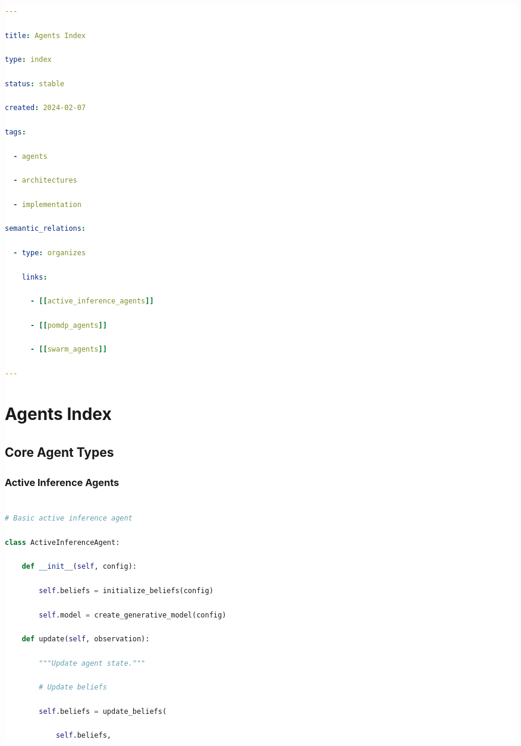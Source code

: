```yaml
---

title: Agents Index

type: index

status: stable

created: 2024-02-07

tags:

  - agents

  - architectures

  - implementation

semantic_relations:

  - type: organizes

    links:

      - [[active_inference_agents]]

      - [[pomdp_agents]]

      - [[swarm_agents]]

---
```


# Agents Index

## Core Agent Types

### Active Inference Agents

```python

# Basic active inference agent

class ActiveInferenceAgent:

    def __init__(self, config):

        self.beliefs = initialize_beliefs(config)

        self.model = create_generative_model(config)

    def update(self, observation):

        """Update agent state."""

        # Update beliefs

        self.beliefs = update_beliefs(

            self.beliefs, 

```
